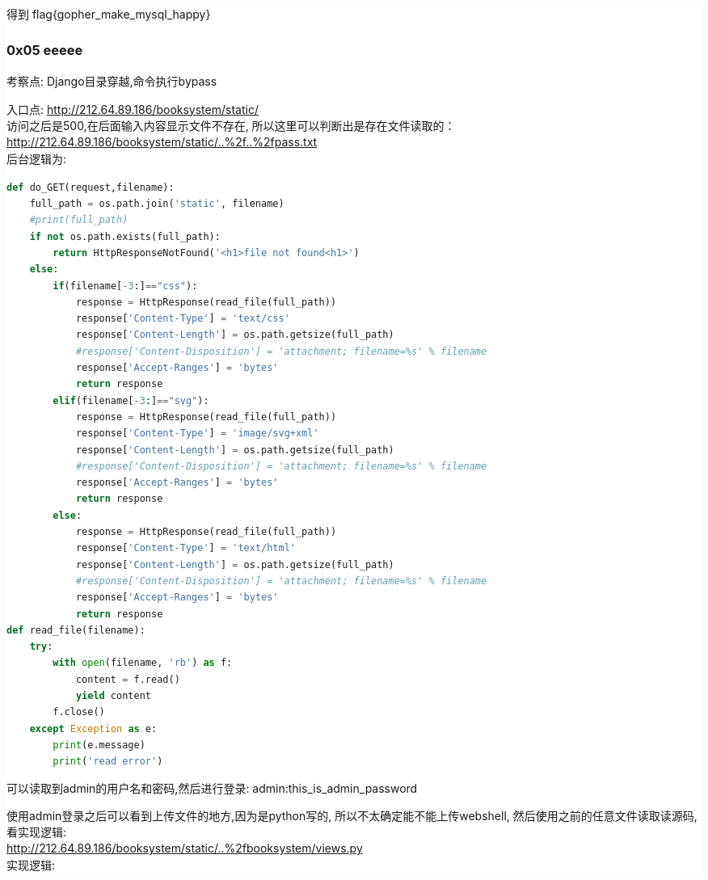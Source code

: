 得到 flag{gopher\_make\_mysql\_happy}

### 0x05 eeeee

考察点: Django目录穿越,命令执行bypass

入口点: http://212.64.89.186/booksystem/static/  
访问之后是500,在后面输入内容显示文件不存在, 所以这里可以判断出是存在文件读取的：  
http://212.64.89.186/booksystem/static/..%2f..%2fpass.txt  
后台逻辑为:

```python
def do_GET(request,filename):
    full_path = os.path.join('static', filename)
    #print(full_path)
    if not os.path.exists(full_path):
        return HttpResponseNotFound('<h1>file not found<h1>')
    else:
        if(filename[-3:]=="css"):
            response = HttpResponse(read_file(full_path))
            response['Content-Type'] = 'text/css'
            response['Content-Length'] = os.path.getsize(full_path)
            #response['Content-Disposition'] = 'attachment; filename=%s' % filename
            response['Accept-Ranges'] = 'bytes'
            return response
        elif(filename[-3:]=="svg"):
            response = HttpResponse(read_file(full_path))
            response['Content-Type'] = 'image/svg+xml'
            response['Content-Length'] = os.path.getsize(full_path)
            #response['Content-Disposition'] = 'attachment; filename=%s' % filename
            response['Accept-Ranges'] = 'bytes'
            return response
        else:
            response = HttpResponse(read_file(full_path))
            response['Content-Type'] = 'text/html'
            response['Content-Length'] = os.path.getsize(full_path)
            #response['Content-Disposition'] = 'attachment; filename=%s' % filename
            response['Accept-Ranges'] = 'bytes'
            return response   
def read_file(filename):
    try:
        with open(filename, 'rb') as f:
            content = f.read()
            yield content
        f.close()
    except Exception as e:
        print(e.message)
        print('read error')
```

可以读取到admin的用户名和密码,然后进行登录: admin:this_is_admin_password

使用admin登录之后可以看到上传文件的地方,因为是python写的, 所以不太确定能不能上传webshell, 然后使用之前的任意文件读取读源码, 看实现逻辑:  
http://212.64.89.186/booksystem/static/..%2fbooksystem/views.py  
实现逻辑:
